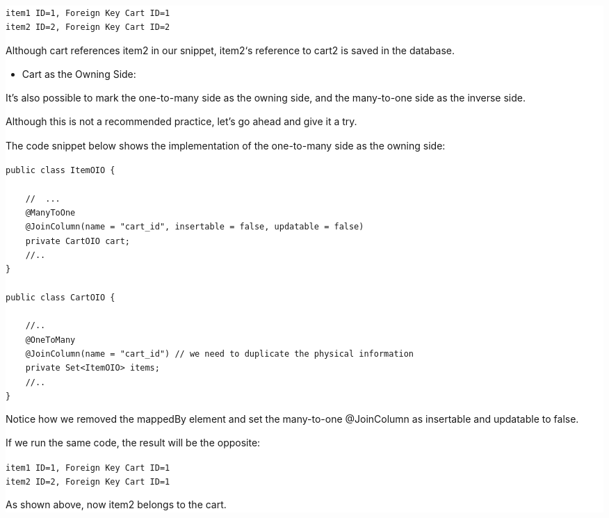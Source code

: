 ```
item1 ID=1, Foreign Key Cart ID=1
item2 ID=2, Foreign Key Cart ID=2
```

Although cart references item2 in our snippet, item2‘s reference to cart2 is saved in the database.

- Cart as the Owning Side:

It’s also possible to mark the one-to-many side as the owning side, and the many-to-one side as the inverse side.

Although this is not a recommended practice, let’s go ahead and give it a try.

The code snippet below shows the implementation of the one-to-many side as the owning side:

```
public class ItemOIO {
    
    //  ...
    @ManyToOne
    @JoinColumn(name = "cart_id", insertable = false, updatable = false)
    private CartOIO cart;
    //..
}

public class CartOIO {
    
    //..  
    @OneToMany
    @JoinColumn(name = "cart_id") // we need to duplicate the physical information
    private Set<ItemOIO> items;
    //..
}
```

Notice how we removed the mappedBy element and set the many-to-one @JoinColumn as insertable and updatable to false.

If we run the same code, the result will be the opposite:

```
item1 ID=1, Foreign Key Cart ID=1
item2 ID=2, Foreign Key Cart ID=1
```

As shown above, now item2 belongs to the cart.
